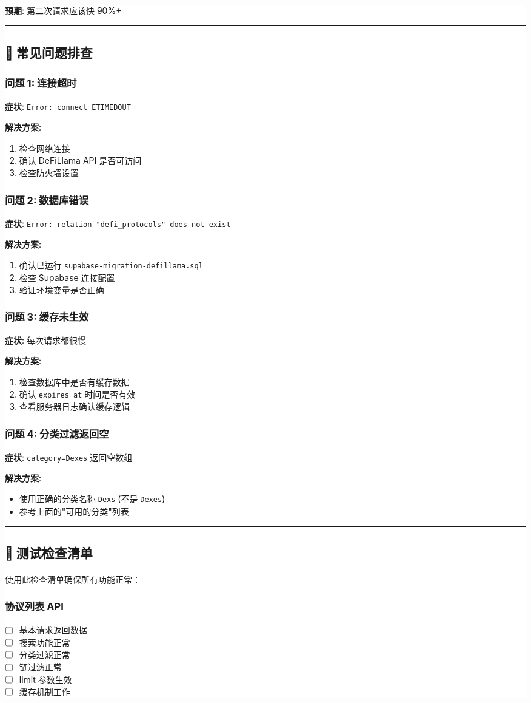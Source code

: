 **预期**: 第二次请求应该快 90%+

---

## 🐛 常见问题排查

### 问题 1: 连接超时

**症状**: `Error: connect ETIMEDOUT`

**解决方案**:
1. 检查网络连接
2. 确认 DeFiLlama API 是否可访问
3. 检查防火墙设置

### 问题 2: 数据库错误

**症状**: `Error: relation "defi_protocols" does not exist`

**解决方案**:
1. 确认已运行 `supabase-migration-defillama.sql`
2. 检查 Supabase 连接配置
3. 验证环境变量是否正确

### 问题 3: 缓存未生效

**症状**: 每次请求都很慢

**解决方案**:
1. 检查数据库中是否有缓存数据
2. 确认 `expires_at` 时间是否有效
3. 查看服务器日志确认缓存逻辑

### 问题 4: 分类过滤返回空

**症状**: `category=Dexes` 返回空数组

**解决方案**:
- 使用正确的分类名称 `Dexs` (不是 `Dexes`)
- 参考上面的"可用的分类"列表

---

## 📝 测试检查清单

使用此检查清单确保所有功能正常：

### 协议列表 API
- [ ] 基本请求返回数据
- [ ] 搜索功能正常
- [ ] 分类过滤正常
- [ ] 链过滤正常
- [ ] limit 参数生效
- [ ] 缓存机制工作
